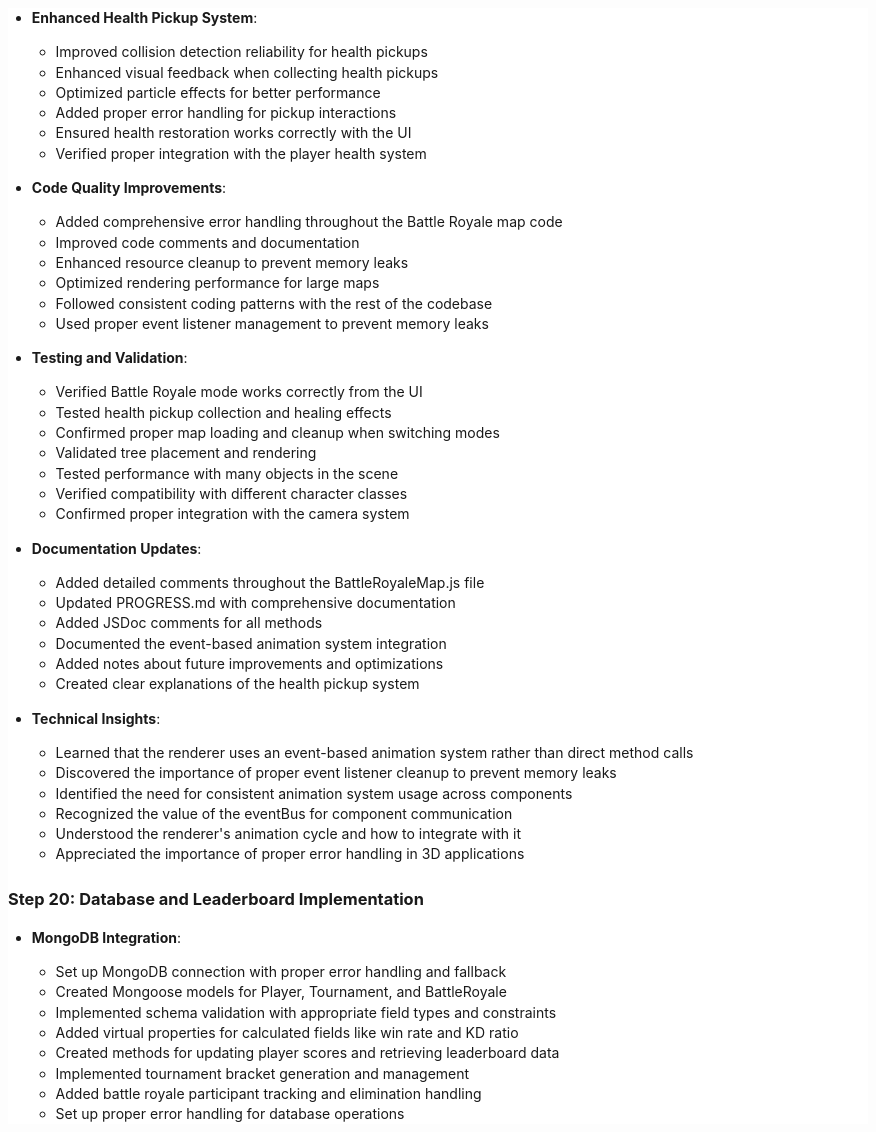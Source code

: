 - **Enhanced Health Pickup System**:

  - Improved collision detection reliability for health pickups
  - Enhanced visual feedback when collecting health pickups
  - Optimized particle effects for better performance
  - Added proper error handling for pickup interactions
  - Ensured health restoration works correctly with the UI
  - Verified proper integration with the player health system

- **Code Quality Improvements**:

  - Added comprehensive error handling throughout the Battle Royale map code
  - Improved code comments and documentation
  - Enhanced resource cleanup to prevent memory leaks
  - Optimized rendering performance for large maps
  - Followed consistent coding patterns with the rest of the codebase
  - Used proper event listener management to prevent memory leaks

- **Testing and Validation**:

  - Verified Battle Royale mode works correctly from the UI
  - Tested health pickup collection and healing effects
  - Confirmed proper map loading and cleanup when switching modes
  - Validated tree placement and rendering
  - Tested performance with many objects in the scene
  - Verified compatibility with different character classes
  - Confirmed proper integration with the camera system

- **Documentation Updates**:

  - Added detailed comments throughout the BattleRoyaleMap.js file
  - Updated PROGRESS.md with comprehensive documentation
  - Added JSDoc comments for all methods
  - Documented the event-based animation system integration
  - Added notes about future improvements and optimizations
  - Created clear explanations of the health pickup system

- **Technical Insights**:

  - Learned that the renderer uses an event-based animation system rather than direct method calls
  - Discovered the importance of proper event listener cleanup to prevent memory leaks
  - Identified the need for consistent animation system usage across components
  - Recognized the value of the eventBus for component communication
  - Understood the renderer's animation cycle and how to integrate with it
  - Appreciated the importance of proper error handling in 3D applications

### Step 20: Database and Leaderboard Implementation

- **MongoDB Integration**:

  - Set up MongoDB connection with proper error handling and fallback
  - Created Mongoose models for Player, Tournament, and BattleRoyale
  - Implemented schema validation with appropriate field types and constraints
  - Added virtual properties for calculated fields like win rate and KD ratio
  - Created methods for updating player scores and retrieving leaderboard data
  - Implemented tournament bracket generation and management
  - Added battle royale participant tracking and elimination handling
  - Set up proper error handling for database operations
